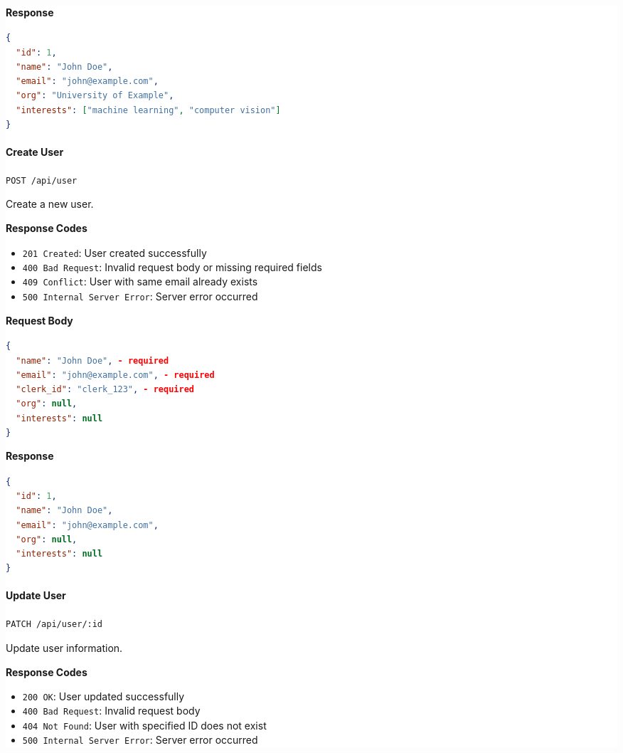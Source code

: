 **Response**
```json
{
  "id": 1,
  "name": "John Doe",
  "email": "john@example.com",
  "org": "University of Example",
  "interests": ["machine learning", "computer vision"]
}
```


#### Create User
```http
POST /api/user
```
Create a new user.

**Response Codes**
- `201 Created`: User created successfully
- `400 Bad Request`: Invalid request body or missing required fields
- `409 Conflict`: User with same email already exists
- `500 Internal Server Error`: Server error occurred

**Request Body**
```json
{
  "name": "John Doe", - required
  "email": "john@example.com", - required
  "clerk_id": "clerk_123", - required
  "org": null,
  "interests": null
}
```

**Response**
```json
{
  "id": 1,
  "name": "John Doe",
  "email": "john@example.com",
  "org": null,
  "interests": null
}
```

#### Update User
```http
PATCH /api/user/:id
```
Update user information.

**Response Codes**
- `200 OK`: User updated successfully
- `400 Bad Request`: Invalid request body
- `404 Not Found`: User with specified ID does not exist
- `500 Internal Server Error`: Server error occurred
